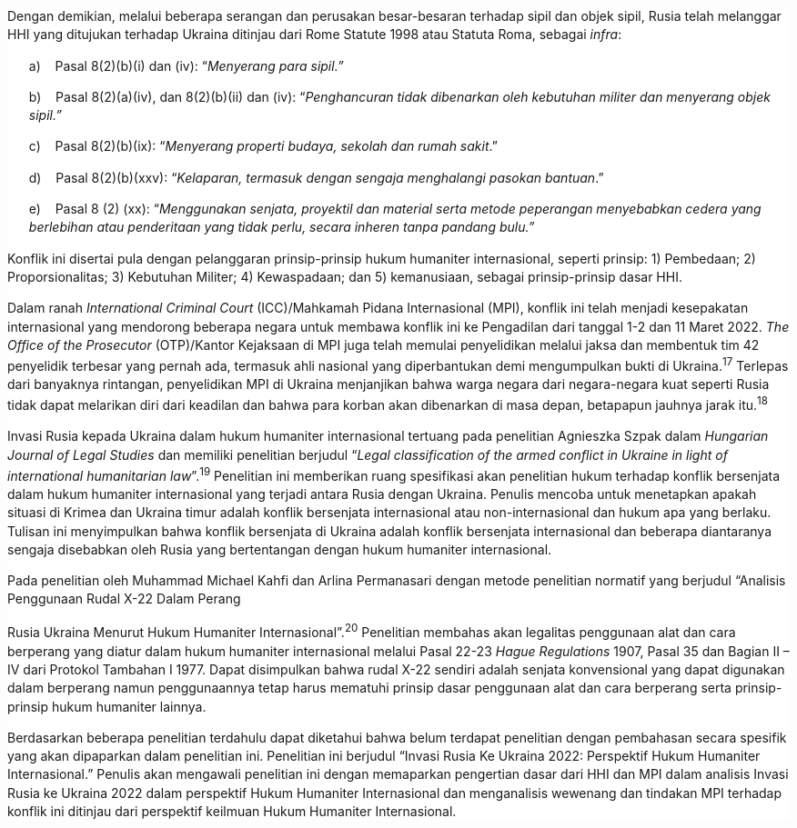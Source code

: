 <p><span class="font4">Dengan demikian, melalui beberapa serangan dan perusakan besar-besaran terhadap sipil dan objek sipil, Rusia telah melanggar HHI yang ditujukan terhadap Ukraina ditinjau dari Rome Statute 1998 atau Statuta Roma, sebagai </span><span class="font4" style="font-style:italic;">infra</span><span class="font4">:</span></p>
<ul style="list-style:none;"><li>
<p><span class="font4">a) &nbsp;&nbsp;&nbsp;Pasal 8(2)(b)(i) dan (iv): “</span><span class="font4" style="font-style:italic;">Menyerang para sipil.”</span></p></li>
<li>
<p><span class="font4">b) &nbsp;&nbsp;&nbsp;Pasal 8(2)(a)(iv), dan 8(2)(b)(ii) dan (iv): “</span><span class="font4" style="font-style:italic;">Penghancuran tidak dibenarkan oleh kebutuhan militer dan menyerang objek sipil.”</span></p></li>
<li>
<p><span class="font4">c) &nbsp;&nbsp;&nbsp;Pasal 8(2)(b)(ix): “</span><span class="font4" style="font-style:italic;">Menyerang properti budaya, sekolah dan rumah sakit</span><span class="font4">.”</span></p></li>
<li>
<p><span class="font4">d) &nbsp;&nbsp;&nbsp;Pasal 8(2)(b)(xxv): “</span><span class="font4" style="font-style:italic;">Kelaparan, termasuk dengan sengaja menghalangi pasokan bantuan</span><span class="font4">.”</span></p></li>
<li>
<p><span class="font4">e) &nbsp;&nbsp;&nbsp;Pasal 8 (2) (xx): “</span><span class="font4" style="font-style:italic;">Menggunakan senjata, proyektil dan material serta metode peperangan menyebabkan cedera yang berlebihan atau penderitaan yang tidak perlu, secara inheren tanpa pandang bulu.”</span></p></li></ul>
<p><span class="font4">Konflik ini disertai pula dengan pelanggaran prinsip-prinsip hukum humaniter internasional, seperti prinsip: 1) Pembedaan; 2) Proporsionalitas; 3) Kebutuhan Militer; 4) Kewaspadaan; dan 5) kemanusiaan, sebagai prinsip-prinsip dasar HHI.</span></p>
<p><span class="font4">Dalam ranah </span><span class="font4" style="font-style:italic;">International Criminal Court</span><span class="font4"> (ICC)/Mahkamah Pidana Internasional (MPI), konflik ini telah menjadi kesepakatan internasional yang mendorong beberapa negara untuk membawa konflik ini ke Pengadilan dari tanggal 1-2 dan 11 Maret 2022. </span><span class="font4" style="font-style:italic;">The Office of the Prosecutor</span><span class="font4"> (OTP)/Kantor Kejaksaan di MPI juga telah memulai penyelidikan melalui jaksa dan membentuk tim 42 penyelidik terbesar yang pernah ada, termasuk ahli nasional yang diperbantukan demi mengumpulkan bukti di Ukraina.<sup>17</sup> Terlepas dari banyaknya rintangan, penyelidikan MPI di Ukraina menjanjikan bahwa warga negara dari negara-negara kuat seperti Rusia tidak dapat melarikan diri dari keadilan dan bahwa para korban akan dibenarkan di masa depan, betapapun jauhnya jarak itu.<sup>18</sup></span></p>
<p><span class="font4">Invasi Rusia kepada Ukraina dalam hukum humaniter internasional tertuang pada penelitian Agnieszka Szpak dalam </span><span class="font4" style="font-style:italic;">Hungarian Journal of Legal Studies</span><span class="font4"> dan memiliki penelitian berjudul “</span><span class="font4" style="font-style:italic;">Legal classification of the armed conflict in Ukraine in light of international humanitarian law</span><span class="font4">”.<sup>19</sup> Penelitian ini memberikan ruang spesifikasi akan penelitian hukum terhadap konflik bersenjata dalam hukum humaniter internasional yang terjadi antara Rusia dengan Ukraina. Penulis mencoba untuk menetapkan apakah situasi di Krimea dan Ukraina timur adalah konflik bersenjata internasional atau non-internasional dan hukum apa yang berlaku. Tulisan ini menyimpulkan bahwa konflik bersenjata di Ukraina adalah konflik bersenjata internasional dan beberapa diantaranya sengaja disebabkan oleh Rusia yang bertentangan dengan hukum humaniter internasional.</span></p>
<p><span class="font4">Pada penelitian oleh Muhammad Michael Kahfi dan Arlina Permanasari dengan metode penelitian normatif yang berjudul “Analisis Penggunaan Rudal X-22 Dalam Perang</span></p>
<p><span class="font4">Rusia Ukraina Menurut Hukum Humaniter Internasional”.<sup>20</sup> Penelitian membahas akan legalitas penggunaan alat dan cara berperang yang diatur dalam hukum humaniter internasional melalui Pasal 22-23 </span><span class="font4" style="font-style:italic;">Hague Regulations</span><span class="font4"> 1907, Pasal 35 dan Bagian II – IV dari Protokol Tambahan I 1977. Dapat disimpulkan bahwa rudal X-22 sendiri adalah senjata konvensional yang dapat digunakan dalam berperang namun penggunaannya tetap harus mematuhi prinsip dasar penggunaan alat dan cara berperang serta prinsip-prinsip hukum humaniter lainnya.</span></p>
<p><span class="font4">Berdasarkan beberapa penelitian terdahulu dapat diketahui bahwa belum terdapat penelitian dengan pembahasan secara spesifik yang akan dipaparkan dalam penelitian ini. Penelitian ini berjudul “Invasi Rusia Ke Ukraina 2022: Perspektif Hukum Humaniter Internasional.” Penulis akan mengawali penelitian ini dengan memaparkan pengertian dasar dari HHI dan MPI dalam analisis Invasi Rusia ke Ukraina 2022 dalam perspektif Hukum Humaniter Internasional dan menganalisis wewenang dan tindakan MPI terhadap konflik ini ditinjau dari perspektif keilmuan Hukum Humaniter Internasional.</span></p>